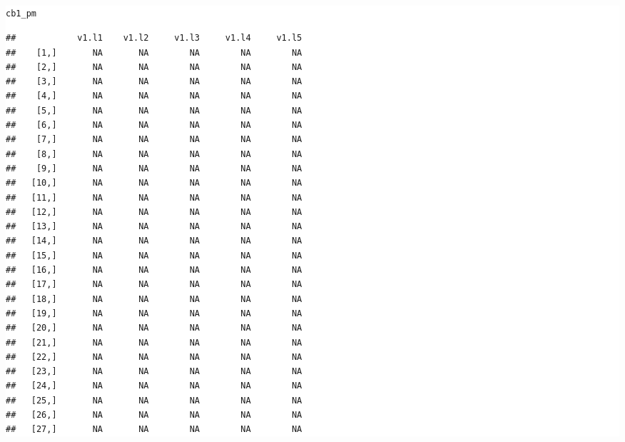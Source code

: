 ``` r
cb1_pm
```

    ##            v1.l1    v1.l2     v1.l3     v1.l4     v1.l5
    ##    [1,]       NA       NA        NA        NA        NA
    ##    [2,]       NA       NA        NA        NA        NA
    ##    [3,]       NA       NA        NA        NA        NA
    ##    [4,]       NA       NA        NA        NA        NA
    ##    [5,]       NA       NA        NA        NA        NA
    ##    [6,]       NA       NA        NA        NA        NA
    ##    [7,]       NA       NA        NA        NA        NA
    ##    [8,]       NA       NA        NA        NA        NA
    ##    [9,]       NA       NA        NA        NA        NA
    ##   [10,]       NA       NA        NA        NA        NA
    ##   [11,]       NA       NA        NA        NA        NA
    ##   [12,]       NA       NA        NA        NA        NA
    ##   [13,]       NA       NA        NA        NA        NA
    ##   [14,]       NA       NA        NA        NA        NA
    ##   [15,]       NA       NA        NA        NA        NA
    ##   [16,]       NA       NA        NA        NA        NA
    ##   [17,]       NA       NA        NA        NA        NA
    ##   [18,]       NA       NA        NA        NA        NA
    ##   [19,]       NA       NA        NA        NA        NA
    ##   [20,]       NA       NA        NA        NA        NA
    ##   [21,]       NA       NA        NA        NA        NA
    ##   [22,]       NA       NA        NA        NA        NA
    ##   [23,]       NA       NA        NA        NA        NA
    ##   [24,]       NA       NA        NA        NA        NA
    ##   [25,]       NA       NA        NA        NA        NA
    ##   [26,]       NA       NA        NA        NA        NA
    ##   [27,]       NA       NA        NA        NA        NA